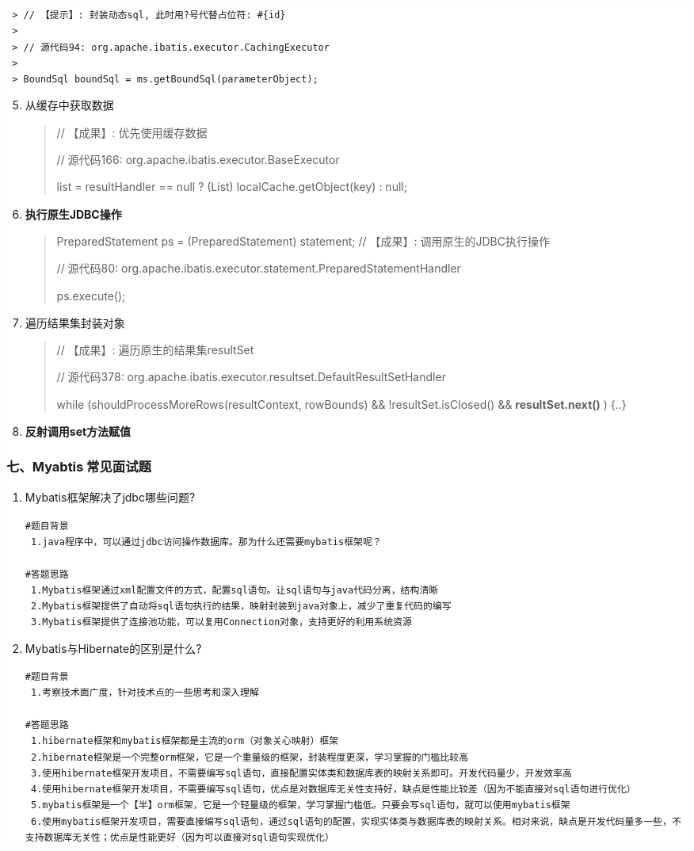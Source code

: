      > // 【提示】: 封装动态sql, 此时用?号代替占位符: #{id}
     >
     > // 源代码94: org.apache.ibatis.executor.CachingExecutor 
     >
     > BoundSql boundSql = ms.getBoundSql(parameterObject);

  5. 从缓存中获取数据

     > // 【成果】: 优先使用缓存数据
     >
     > // 源代码166: org.apache.ibatis.executor.BaseExecutor
     >
     > list = resultHandler == null ? (List<E>) localCache.getObject(key) : null;

  6. **执行原生JDBC操作**

     > PreparedStatement ps = (PreparedStatement) statement;
     > // 【成果】: 调用原生的JDBC执行操作
     >
     > // 源代码80: org.apache.ibatis.executor.statement.PreparedStatementHandler
     >
     > ps.execute();

  7. 遍历结果集封装对象

     > // 【成果】: 遍历原生的结果集resultSet
     >
     > // 源代码378: org.apache.ibatis.executor.resultset.DefaultResultSetHandler 
     >
     > while (shouldProcessMoreRows(resultContext, rowBounds) && !resultSet.isClosed() &&  **resultSet.next()** ) {..}

  8. **反射调用set方法赋值**



### 七、Myabtis 常见面试题

1. Mybatis框架解决了jdbc哪些问题?

   ```shell
   #题目背景
   	1.java程序中，可以通过jdbc访问操作数据库。那为什么还需要mybatis框架呢？
   
   #答题思路
   	1.Mybatis框架通过xml配置文件的方式，配置sql语句。让sql语句与java代码分离，结构清晰
   	2.Mybatis框架提供了自动将sql语句执行的结果，映射封装到java对象上，减少了重复代码的编写
   	3.Mybatis框架提供了连接池功能，可以复用Connection对象，支持更好的利用系统资源
   ```

2. Mybatis与Hibernate的区别是什么?

   ```shell
   #题目背景
   	1.考察技术面广度，针对技术点的一些思考和深入理解
   
   #答题思路
   	1.hibernate框架和mybatis框架都是主流的orm（对象关心映射）框架
   	2.hibernate框架是一个完整orm框架，它是一个重量级的框架，封装程度更深，学习掌握的门槛比较高
   	3.使用hibernate框架开发项目，不需要编写sql语句，直接配置实体类和数据库表的映射关系即可。开发代码量少，开发效率高
   	4.使用hibernate框架开发项目，不需要编写sql语句，优点是对数据库无关性支持好，缺点是性能比较差（因为不能直接对sql语句进行优化）
   	5.mybatis框架是一个【半】orm框架，它是一个轻量级的框架，学习掌握门槛低。只要会写sql语句，就可以使用mybatis框架
   	6.使用mybatis框架开发项目，需要直接编写sql语句，通过sql语句的配置，实现实体类与数据库表的映射关系。相对来说，缺点是开发代码量多一些，不支持数据库无关性；优点是性能更好（因为可以直接对sql语句实现优化）
   ```
